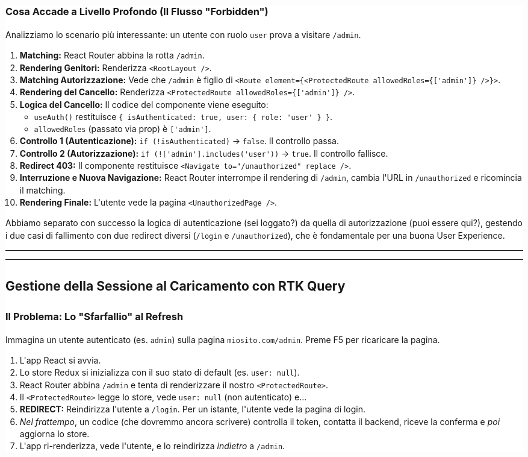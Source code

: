### Cosa Accade a Livello Profondo (Il Flusso "Forbidden")

Analizziamo lo scenario più interessante: un utente con ruolo `user` prova a visitare `/admin`.

1.  **Matching:** React Router abbina la rotta `/admin`.
2.  **Rendering Genitori:** Renderizza `<RootLayout />`.
3.  **Matching Autorizzazione:** Vede che `/admin` è figlio di `<Route element={<ProtectedRoute allowedRoles={['admin']} />}>`.
4.  **Rendering del Cancello:** Renderizza `<ProtectedRoute allowedRoles={['admin']} />`.
5.  **Logica del Cancello:** Il codice del componente viene eseguito:
      * `useAuth()` restituisce `{ isAuthenticated: true, user: { role: 'user' } }`.
      * `allowedRoles` (passato via prop) è `['admin']`.
6.  **Controllo 1 (Autenticazione):** `if (!isAuthenticated)` -\> `false`. Il controllo passa.
7.  **Controllo 2 (Autorizzazione):** `if (!['admin'].includes('user'))` -\> `true`. Il controllo fallisce.
8.  **Redirect 403:** Il componente restituisce `<Navigate to="/unauthorized" replace />`.
9.  **Interruzione e Nuova Navigazione:** React Router interrompe il rendering di `/admin`, cambia l'URL in `/unauthorized` e ricomincia il matching.
10. **Rendering Finale:** L'utente vede la pagina `<UnauthorizedPage />`.

Abbiamo separato con successo la logica di autenticazione (sei loggato?) da quella di autorizzazione (puoi essere qui?), gestendo i due casi di fallimento con due redirect diversi (`/login` e `/unauthorized`), che è fondamentale per una buona User Experience.

-----





























-----

## Gestione della Sessione al Caricamento con RTK Query

### Il Problema: Lo "Sfarfallio" al Refresh

Immagina un utente autenticato (es. `admin`) sulla pagina `miosito.com/admin`. Preme F5 per ricaricare la pagina.

1.  L'app React si avvia.
2.  Lo store Redux si inizializza con il suo stato di default (es. `user: null`).
3.  React Router abbina `/admin` e tenta di renderizzare il nostro `<ProtectedRoute>`.
4.  Il `<ProtectedRoute>` legge lo store, vede `user: null` (non autenticato) e...
5.  **REDIRECT:** Reindirizza l'utente a `/login`. Per un istante, l'utente vede la pagina di login.
6.  *Nel frattempo*, un codice (che dovremmo ancora scrivere) controlla il token, contatta il backend, riceve la conferma e *poi* aggiorna lo store.
7.  L'app ri-renderizza, vede l'utente, e lo reindirizza *indietro* a `/admin`.
